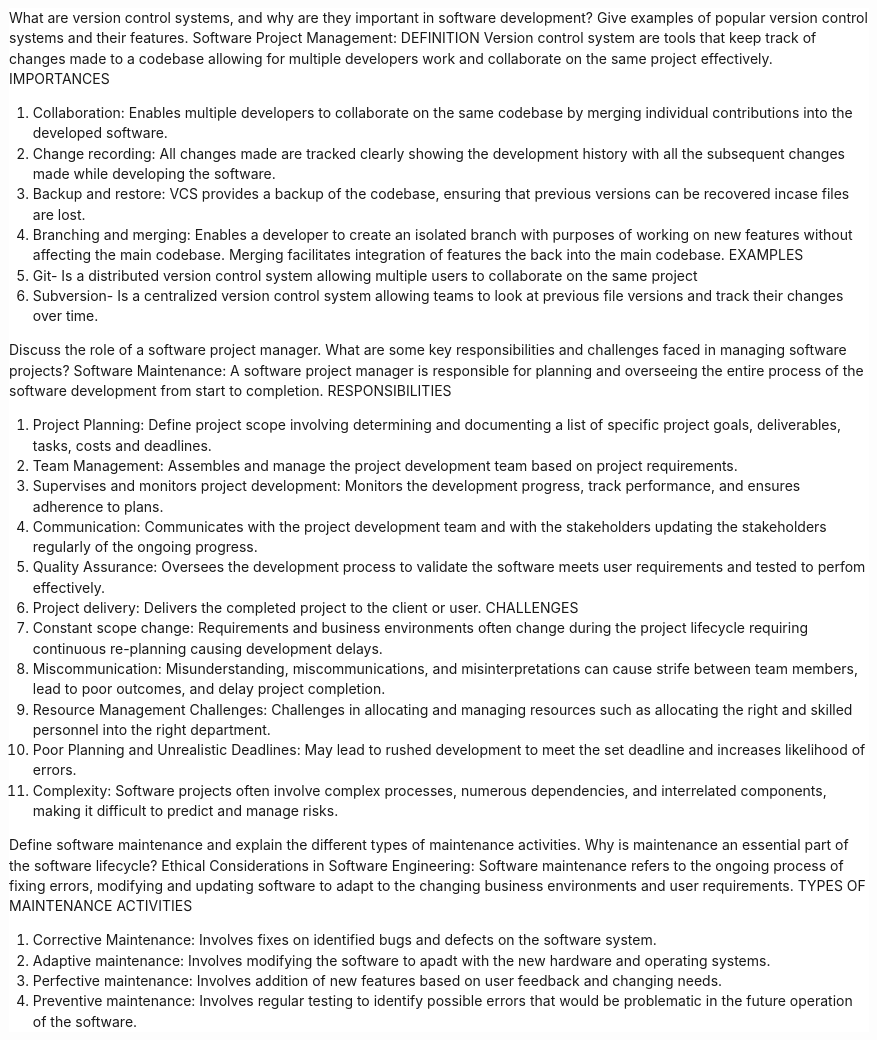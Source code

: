What are version control systems, and why are they important in software development? Give examples of popular version control systems and their features.
Software Project Management:
DEFINITION
Version control system are tools that keep track of changes made to a codebase allowing for multiple developers work and collaborate on the same project effectively.
IMPORTANCES
1. Collaboration: Enables multiple developers to collaborate on the same codebase by merging individual contributions into the developed software.
2. Change recording: All changes made are tracked clearly showing the development history with all the subsequent changes made while developing the software.
3. Backup and restore: VCS provides a backup of the codebase, ensuring that previous versions can be recovered incase files are lost.
4. Branching and merging: Enables a developer to create an isolated branch with purposes of working on new features without affecting the main codebase. Merging facilitates integration of features the back into the main codebase.
EXAMPLES
1. Git- Is a distributed version control system allowing multiple users to collaborate on the same project
2. Subversion- Is a centralized version control system allowing teams to look at previous file versions and track their changes over time.

Discuss the role of a software project manager. What are some key responsibilities and challenges faced in managing software projects?
Software Maintenance:
A software project manager is responsible for planning and overseeing the entire process of the software development from start to completion.
RESPONSIBILITIES
1. Project Planning: Define project scope involving determining and documenting a list of specific project goals, deliverables, tasks, costs and deadlines.
2. Team Management: Assembles and manage the project development team based on project requirements.
3. Supervises and monitors project development: Monitors the development progress, track performance, and ensures adherence to plans.
4. Communication: Communicates with the project development team and with the stakeholders updating the stakeholders regularly of the ongoing progress.
5. Quality Assurance: Oversees the development process to validate the software meets user requirements and tested to perfom effectively.
6. Project delivery: Delivers the completed project to the client or user.
CHALLENGES
1. Constant scope change: Requirements and business environments often change during the project lifecycle requiring continuous re-planning causing development delays.
2. Miscommunication: Misunderstanding, miscommunications, and misinterpretations can cause strife between team members, lead to poor outcomes, and delay project completion.
3. Resource Management Challenges: Challenges in allocating and managing resources such as allocating the right and skilled personnel into the right department.
4. Poor Planning and Unrealistic Deadlines: May lead to rushed development to meet the set deadline and increases likelihood of errors.
5. Complexity: Software projects often involve complex processes, numerous dependencies, and interrelated components, making it difficult to predict and manage risks.

Define software maintenance and explain the different types of maintenance activities. Why is maintenance an essential part of the software lifecycle?
Ethical Considerations in Software Engineering:
Software maintenance refers to the ongoing process of fixing errors, modifying and updating software to adapt to the changing business environments and user requirements.
TYPES OF MAINTENANCE ACTIVITIES
1. Corrective Maintenance: Involves fixes on identified bugs and defects on the software system.
2. Adaptive maintenance: Involves modifying the software to apadt with the new hardware and operating systems.
3. Perfective maintenance: Involves addition of new features based on user feedback and changing needs.
4. Preventive maintenance: Involves regular testing to identify possible errors that would be problematic in the future operation of the software.